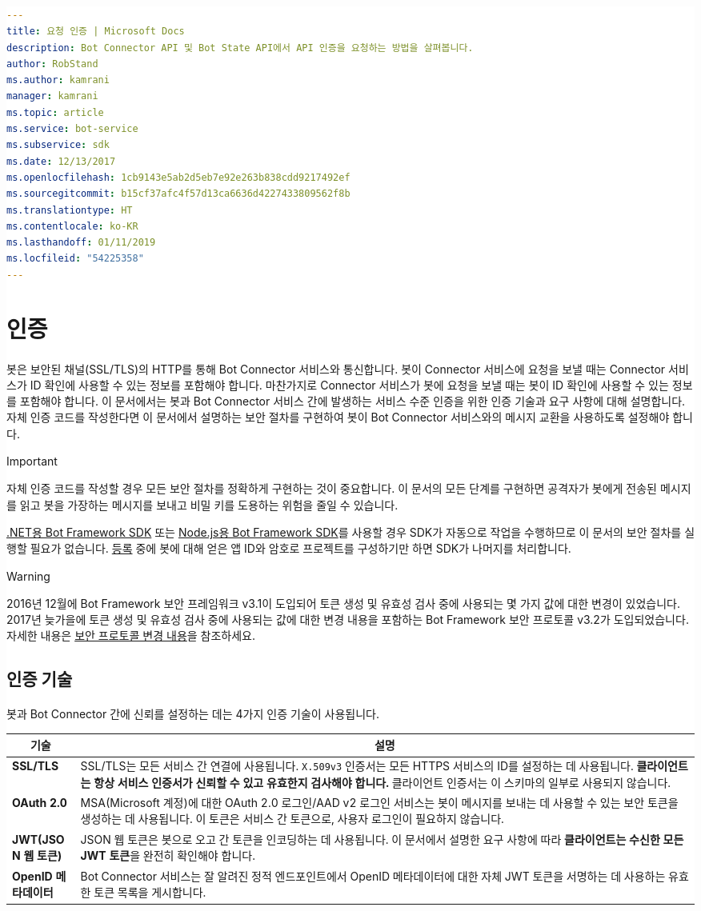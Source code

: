 ```yaml
---
title: 요청 인증 | Microsoft Docs
description: Bot Connector API 및 Bot State API에서 API 인증을 요청하는 방법을 살펴봅니다.
author: RobStand
ms.author: kamrani
manager: kamrani
ms.topic: article
ms.service: bot-service
ms.subservice: sdk
ms.date: 12/13/2017
ms.openlocfilehash: 1cb9143e5ab2d5eb7e92e263b838cdd9217492ef
ms.sourcegitcommit: b15cf37afc4f57d13ca6636d4227433809562f8b
ms.translationtype: HT
ms.contentlocale: ko-KR
ms.lasthandoff: 01/11/2019
ms.locfileid: "54225358"
---
```

# <a name="authentication"></a>인증

봇은 보안된 채널(SSL/TLS)의 HTTP를 통해 Bot Connector 서비스와 통신합니다. 봇이 Connector 서비스에 요청을 보낼 때는 Connector 서비스가 ID 확인에 사용할 수 있는 정보를 포함해야 합니다. 마찬가지로 Connector 서비스가 봇에 요청을 보낼 때는 봇이 ID 확인에 사용할 수 있는 정보를 포함해야 합니다. 이 문서에서는 봇과 Bot Connector 서비스 간에 발생하는 서비스 수준 인증을 위한 인증 기술과 요구 사항에 대해 설명합니다. 자체 인증 코드를 작성한다면 이 문서에서 설명하는 보안 절차를 구현하여 봇이 Bot Connector 서비스와의 메시지 교환을 사용하도록 설정해야 합니다.

> [!IMPORTANT]
> 자체 인증 코드를 작성할 경우 모든 보안 절차를 정확하게 구현하는 것이 중요합니다. 이 문서의 모든 단계를 구현하면 공격자가 봇에게 전송된 메시지를 읽고 봇을 가장하는 메시지를 보내고 비밀 키를 도용하는 위험을 줄일 수 있습니다. 

[.NET용 Bot Framework SDK](../dotnet/bot-builder-dotnet-overview.md) 또는 [Node.js용 Bot Framework SDK](../nodejs/index.md)를 사용할 경우 SDK가 자동으로 작업을 수행하므로 이 문서의 보안 절차를 실행할 필요가 없습니다. [등록](../bot-service-quickstart-registration.md) 중에 봇에 대해 얻은 앱 ID와 암호로 프로젝트를 구성하기만 하면 SDK가 나머지를 처리합니다.

> [!WARNING]
> 2016년 12월에 Bot Framework 보안 프레임워크 v3.1이 도입되어 토큰 생성 및 유효성 검사 중에 사용되는 몇 가지 값에 대한 변경이 있었습니다. 2017년 늦가을에 토큰 생성 및 유효성 검사 중에 사용되는 값에 대한 변경 내용을 포함하는 Bot Framework 보안 프로토콜 v3.2가 도입되었습니다.
> 자세한 내용은 [보안 프로토콜 변경 내용](#security-protocol-changes)을 참조하세요.

## <a name="authentication-technologies"></a>인증 기술

봇과 Bot Connector 간에 신뢰를 설정하는 데는 4가지 인증 기술이 사용됩니다. 

| 기술 | 설명 |
|----|----|
| **SSL/TLS** | SSL/TLS는 모든 서비스 간 연결에 사용됩니다. `X.509v3` 인증서는 모든 HTTPS 서비스의 ID를 설정하는 데 사용됩니다. **클라이언트는 항상 서비스 인증서가 신뢰할 수 있고 유효한지 검사해야 합니다.** 클라이언트 인증서는 이 스키마의 일부로 사용되지 않습니다. |
| **OAuth 2.0** | MSA(Microsoft 계정)에 대한 OAuth 2.0 로그인/AAD v2 로그인 서비스는 봇이 메시지를 보내는 데 사용할 수 있는 보안 토큰을 생성하는 데 사용됩니다. 이 토큰은 서비스 간 토큰으로, 사용자 로그인이 필요하지 않습니다. |
| **JWT(JSON 웹 토큰)** | JSON 웹 토큰은 봇으로 오고 간 토큰을 인코딩하는 데 사용됩니다. 이 문서에서 설명한 요구 사항에 따라 **클라이언트는 수신한 모든 JWT 토큰**을 완전히 확인해야 합니다. |
| **OpenID 메타데이터** | Bot Connector 서비스는 잘 알려진 정적 엔드포인트에서 OpenID 메타데이터에 대한 자체 JWT 토큰을 서명하는 데 사용하는 유효한 토큰 목록을 게시합니다. |


[Activity]: bot-framework-rest-connector-api-reference.md#activity-object